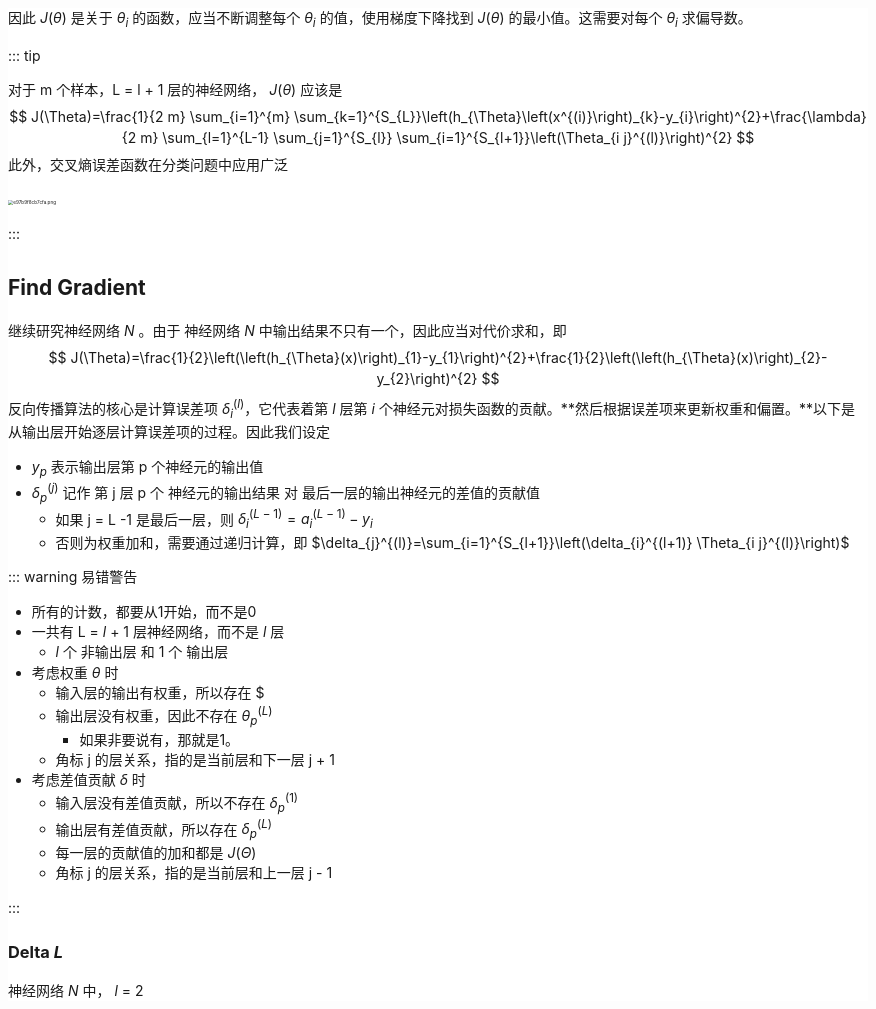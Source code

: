 因此 $J(\theta)$ 是关于  $\theta_i$  的函数，应当不断调整每个  $\theta_i$  的值，使用梯度下降找到 $J(\theta)$ 的最小值。这需要对每个 $\theta_i$ 求偏导数。

::: tip

对于 m 个样本，L = l + 1 层的神经网络， $J(\theta)$ 应该是
$$
J(\Theta)=\frac{1}{2 m} \sum_{i=1}^{m} \sum_{k=1}^{S_{L}}\left(h_{\Theta}\left(x^{(i)}\right)_{k}-y_{i}\right)^{2}+\frac{\lambda}{2 m} \sum_{l=1}^{L-1} \sum_{j=1}^{S_{l}} \sum_{i=1}^{S_{l+1}}\left(\Theta_{i j}^{(l)}\right)^{2}
$$
此外，交叉熵误差函数在分类问题中应用广泛

<img src="https://pic.hanjiaming.com.cn/2023/03/07/8654e221b5f84.png" alt="e97b9f8cb7cfa.png" style="zoom:33%;" />

:::

## Find Gradient

继续研究神经网络 *N* 。由于  神经网络 *N*  中输出结果不只有一个，因此应当对代价求和，即
$$
J(\Theta)=\frac{1}{2}\left(\left(h_{\Theta}(x)\right)_{1}-y_{1}\right)^{2}+\frac{1}{2}\left(\left(h_{\Theta}(x)\right)_{2}-y_{2}\right)^{2}
$$
反向传播算法的核心是计算误差项 $\delta_i^{(l)}$，它代表着第 $l$ 层第 $i$ 个神经元对损失函数的贡献。**然后根据误差项来更新权重和偏置。**以下是从输出层开始逐层计算误差项的过程。因此我们设定

- $y_{p}$ 表示输出层第 p 个神经元的输出值
- $\delta_{p}^{(j)}$ 记作 第 j 层 p 个 神经元的输出结果 对 最后一层的输出神经元的差值的贡献值
  - 如果 j = L -1 是最后一层，则 $\delta_{i}^{(L-1)}=a_{i}^{(L-1)}-y_{i}$ 
  - 否则为权重加和，需要通过递归计算，即 $\delta_{j}^{(l)}=\sum_{i=1}^{S_{l+1}}\left(\delta_{i}^{(l+1)} \Theta_{i j}^{(l)}\right)$

::: warning 易错警告

- 所有的计数，都要从1开始，而不是0
- 一共有 L = $l$ + 1 层神经网络，而不是 $l$ 层
  - $l$ 个 非输出层 和 1 个 输出层
- 考虑权重 $\theta$ 时
  - 输入层的输出有权重，所以存在 $
  - 输出层没有权重，因此不存在  $\theta_{p}^{(L)}$
    - 如果非要说有，那就是1。
  - 角标 j 的层关系，指的是当前层和下一层 j + 1
- 考虑差值贡献 $\delta$ 时
  - 输入层没有差值贡献，所以不存在  $\delta_{p}^{(1)}$ 
  - 输出层有差值贡献，所以存在 $\delta_{p}^{(L)}$ 
  - 每一层的贡献值的加和都是  $J(\Theta)$
  - 角标 j 的层关系，指的是当前层和上一层 j - 1

:::

### Delta $L$

 神经网络 *N* 中， $l$ = 2
